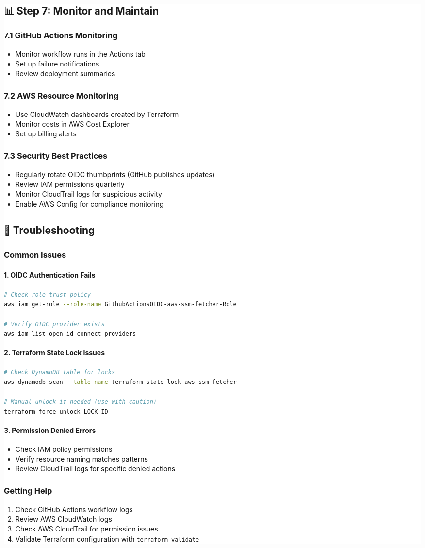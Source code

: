 ## 📊 Step 7: Monitor and Maintain

### 7.1 GitHub Actions Monitoring
- Monitor workflow runs in the Actions tab
- Set up failure notifications
- Review deployment summaries

### 7.2 AWS Resource Monitoring
- Use CloudWatch dashboards created by Terraform
- Monitor costs in AWS Cost Explorer
- Set up billing alerts

### 7.3 Security Best Practices
- Regularly rotate OIDC thumbprints (GitHub publishes updates)
- Review IAM permissions quarterly
- Monitor CloudTrail logs for suspicious activity
- Enable AWS Config for compliance monitoring

## 🚨 Troubleshooting

### Common Issues

#### 1. OIDC Authentication Fails
```bash
# Check role trust policy
aws iam get-role --role-name GithubActionsOIDC-aws-ssm-fetcher-Role

# Verify OIDC provider exists
aws iam list-open-id-connect-providers
```

#### 2. Terraform State Lock Issues
```bash
# Check DynamoDB table for locks
aws dynamodb scan --table-name terraform-state-lock-aws-ssm-fetcher

# Manual unlock if needed (use with caution)
terraform force-unlock LOCK_ID
```

#### 3. Permission Denied Errors
- Check IAM policy permissions
- Verify resource naming matches patterns
- Review CloudTrail logs for specific denied actions

### Getting Help
1. Check GitHub Actions workflow logs
2. Review AWS CloudWatch logs
3. Check AWS CloudTrail for permission issues
4. Validate Terraform configuration with `terraform validate`

